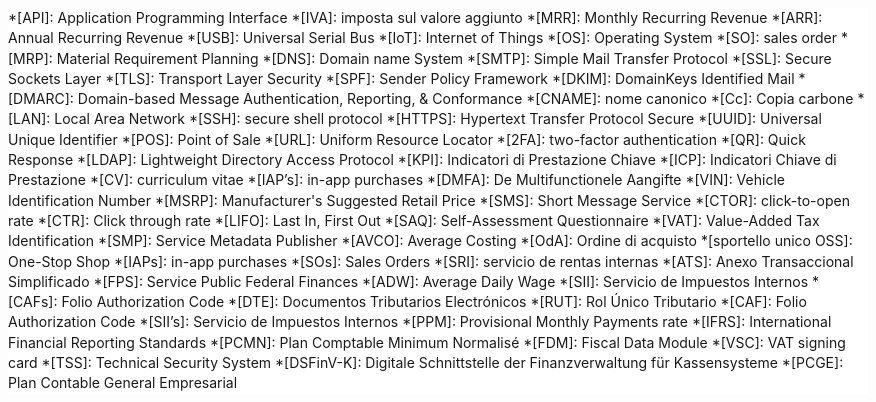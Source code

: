   *[API]: Application Programming Interface
  *[IVA]: imposta sul valore aggiunto
  *[MRR]: Monthly Recurring Revenue
  *[ARR]: Annual Recurring Revenue
  *[USB]: Universal Serial Bus
  *[IoT]: Internet of Things
  *[OS]: Operating System
  *[SO]: sales order
  *[MRP]: Material Requirement Planning
  *[DNS]: Domain name System
  *[SMTP]: Simple Mail Transfer Protocol
  *[SSL]: Secure Sockets Layer
  *[TLS]: Transport Layer Security
  *[SPF]: Sender Policy Framework
  *[DKIM]: DomainKeys Identified Mail
  *[DMARC]: Domain-based Message Authentication, Reporting, & Conformance
  *[CNAME]: nome canonico
  *[Cc]: Copia carbone
  *[LAN]: Local Area Network
  *[SSH]: secure shell protocol
  *[HTTPS]: Hypertext Transfer Protocol Secure
  *[UUID]: Universal Unique Identifier
  *[POS]: Point of Sale
  *[URL]: Uniform Resource Locator
  *[2FA]: two-factor authentication
  *[QR]: Quick Response
  *[LDAP]: Lightweight Directory Access Protocol
  *[KPI]: Indicatori di Prestazione Chiave
  *[ICP]: Indicatori Chiave di Prestazione
  *[CV]: curriculum vitae
  *[IAP’s]: in-app purchases
  *[DMFA]: De Multifunctionele Aangifte
  *[VIN]: Vehicle Identification Number
  *[MSRP]: Manufacturer's Suggested Retail Price
  *[SMS]: Short Message Service
  *[CTOR]: click-to-open rate
  *[CTR]: Click through rate
  *[LIFO]: Last In, First Out
  *[SAQ]: Self-Assessment Questionnaire
  *[VAT]: Value-Added Tax Identification
  *[SMP]: Service Metadata Publisher
  *[AVCO]: Average Costing
  *[OdA]: Ordine di acquisto
  *[sportello unico OSS]: One-Stop Shop
  *[IAPs]: in-app purchases
  *[SOs]: Sales Orders
  *[SRI]: servicio de rentas internas
  *[ATS]: Anexo Transaccional Simplificado
  *[FPS]: Service Public Federal Finances
  *[ADW]: Average Daily Wage
  *[SII]: Servicio de Impuestos Internos
  *[CAFs]: Folio Authorization Code
  *[DTE]: Documentos Tributarios Electrónicos
  *[RUT]: Rol Único Tributario
  *[CAF]: Folio Authorization Code
  *[SII’s]: Servicio de Impuestos Internos
  *[PPM]: Provisional Monthly Payments rate
  *[IFRS]: International Financial Reporting Standards
  *[PCMN]: Plan Comptable Minimum Normalisé
  *[FDM]: Fiscal Data Module
  *[VSC]: VAT signing card
  *[TSS]: Technical Security System
  *[DSFinV-K]: Digitale Schnittstelle der Finanzverwaltung für Kassensysteme
  *[PCGE]: Plan Contable General Empresarial